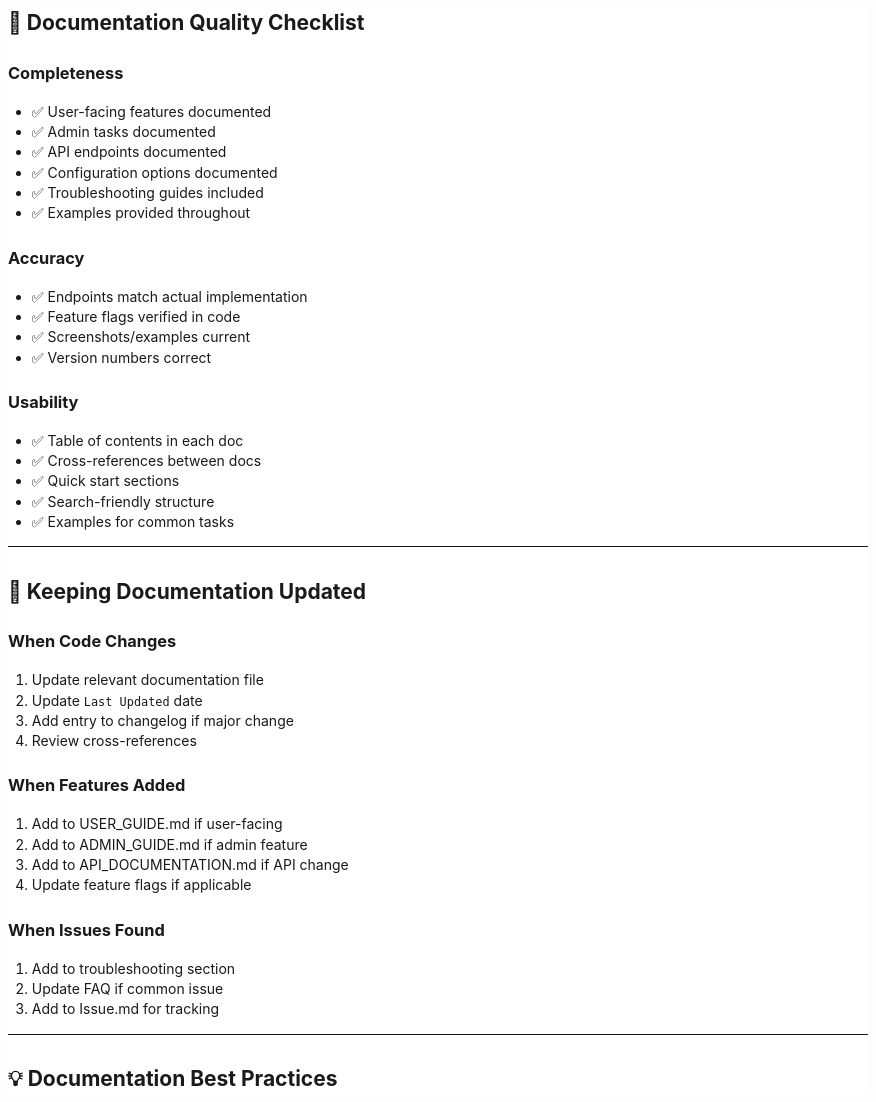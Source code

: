 
## 🎯 Documentation Quality Checklist

### Completeness
- ✅ User-facing features documented
- ✅ Admin tasks documented
- ✅ API endpoints documented
- ✅ Configuration options documented
- ✅ Troubleshooting guides included
- ✅ Examples provided throughout

### Accuracy
- ✅ Endpoints match actual implementation
- ✅ Feature flags verified in code
- ✅ Screenshots/examples current
- ✅ Version numbers correct

### Usability
- ✅ Table of contents in each doc
- ✅ Cross-references between docs
- ✅ Quick start sections
- ✅ Search-friendly structure
- ✅ Examples for common tasks

---

## 🔄 Keeping Documentation Updated

### When Code Changes
1. Update relevant documentation file
2. Update `Last Updated` date
3. Add entry to changelog if major change
4. Review cross-references

### When Features Added
1. Add to USER_GUIDE.md if user-facing
2. Add to ADMIN_GUIDE.md if admin feature
3. Add to API_DOCUMENTATION.md if API change
4. Update feature flags if applicable

### When Issues Found
1. Add to troubleshooting section
2. Update FAQ if common issue
3. Add to Issue.md for tracking

---

## 💡 Documentation Best Practices
